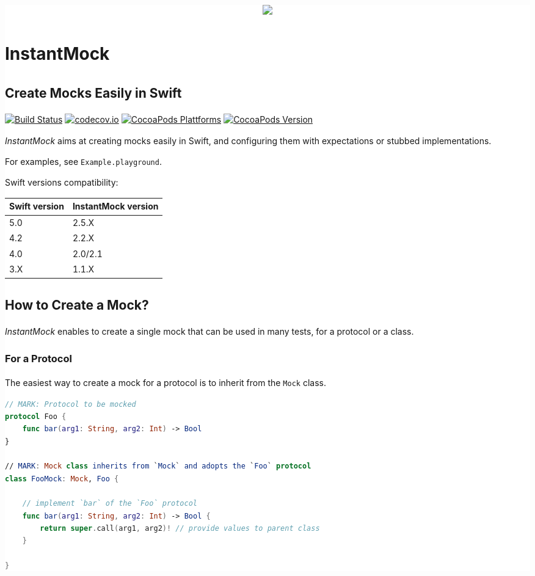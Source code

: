 <p align="center">
    <img src="https://raw.githubusercontent.com/pirishd/InstantMock/master/doc/images/logo.png" width="212" />
</p>

# InstantMock

## Create Mocks Easily in Swift

[![Build Status](https://api.travis-ci.org/pirishd/InstantMock.svg)](https://travis-ci.org/pirishd/InstantMock/) [![codecov.io](https://codecov.io/gh/pirishd/InstantMock/branch/master/graphs/badge.svg)](https://codecov.io/gh/pirishd/InstantMock/branch/master) [![CocoaPods Plattforms](https://img.shields.io/cocoapods/p/InstantMock.svg)](https://cocoapods.org/pods/InstantMock) [![CocoaPods Version](https://img.shields.io/cocoapods/v/InstantMock.svg)](https://cocoapods.org/pods/InstantMock)

*InstantMock* aims at creating mocks easily in Swift, and configuring them with expectations or stubbed implementations.

For examples, see `Example.playground`.

Swift versions compatibility:

Swift version | InstantMock version
---|---
5.0 | 2.5.X
4.2 | 2.2.X
4.0 | 2.0/2.1
3.X | 1.1.X

## How to Create a Mock?

*InstantMock* enables to create a single mock that can be used in many tests, for a protocol or a class.

### For a Protocol

The easiest way to create a mock for a protocol is to inherit from the `Mock` class.
```Swift
// MARK: Protocol to be mocked
protocol Foo {
    func bar(arg1: String, arg2: Int) -> Bool
}

// MARK: Mock class inherits from `Mock` and adopts the `Foo` protocol
class FooMock: Mock, Foo {

    // implement `bar` of the `Foo` protocol
    func bar(arg1: String, arg2: Int) -> Bool {
        return super.call(arg1, arg2)! // provide values to parent class
    }

}
```
